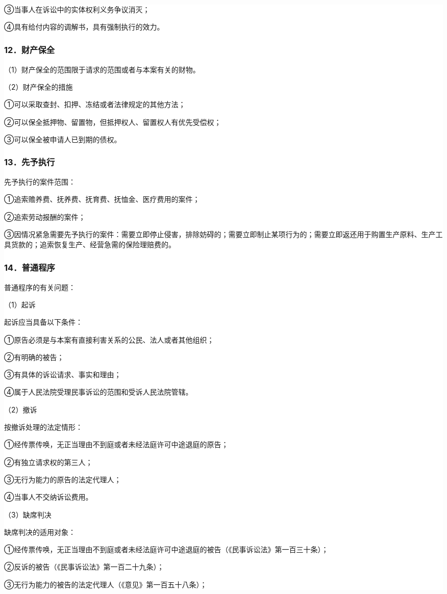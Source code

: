 ③当事人在诉讼中的实体权利义务争议消灭；

④具有给付内容的调解书，具有强制执行的效力。

### 12．财产保全

（1）财产保全的范围限于请求的范围或者与本案有关的财物。

（2）财产保全的措施

①可以采取查封、扣押、冻结或者法律规定的其他方法；

②可以保全抵押物、留置物，但抵押权人、留置权人有优先受偿权；

③可以保全被申请人已到期的债权。

### 13．先予执行

先予执行的案件范围：

①追索赡养费、抚养费、抚育费、抚恤金、医疗费用的案件；

②追索劳动报酬的案件；

③因情况紧急需要先予执行的案件：需要立即停止侵害，排除妨碍的；需要立即制止某项行为的；需要立即返还用于购置生产原料、生产工具货款的；追索恢复生产、经营急需的保险理赔费的。

### 14．普通程序

普通程序的有关问题：

（1）起诉

起诉应当具备以下条件：

①原告必须是与本案有直接利害关系的公民、法人或者其他组织；

②有明确的被告；

③有具体的诉讼请求、事实和理由；

④属于人民法院受理民事诉讼的范围和受诉人民法院管辖。

（2）撤诉

按撤诉处理的法定情形：

①经传票传唤，无正当理由不到庭或者未经法庭许可中途退庭的原告；

②有独立请求权的第三人；

③无行为能力的原告的法定代理人；

④当事人不交纳诉讼费用。

（3）缺席判决

缺席判决的适用对象：

①经传票传唤，无正当理由不到庭或者未经法庭许可中途退庭的被告（《民事诉讼法》第一百三十条）；

②反诉的被告（《民事诉讼法》第一百二十九条）；

③无行为能力的被告的法定代理人（《意见》第一百五十八条）；
